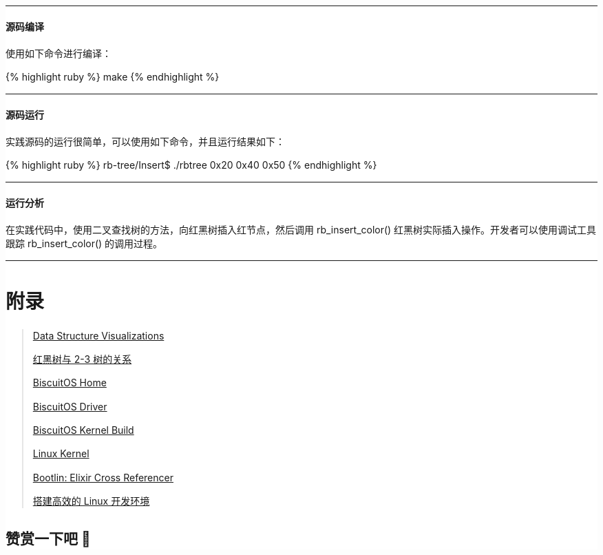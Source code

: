 --------------------------------------

#### <span id="源码编译">源码编译</span>

使用如下命令进行编译：

{% highlight ruby %}
make
{% endhighlight %}

--------------------------------------

#### <span id="源码运行">源码运行</span>

实践源码的运行很简单，可以使用如下命令，并且运行结果如下：

{% highlight ruby %}
rb-tree/Insert$ ./rbtree
0x20 0x40 0x50
{% endhighlight %}

--------------------------------------

#### <span id="运行分析">运行分析</span>

在实践代码中，使用二叉查找树的方法，向红黑树插入红节点，然后调用 rb_insert_color()
红黑树实际插入操作。开发者可以使用调试工具跟踪 rb_insert_color() 的调用过程。

-----------------------------------------------

# <span id="附录">附录</span>

> [Data Structure Visualizations](https://www.cs.usfca.edu/~galles/visualization/Algorithms.html)
>
> [红黑树与 2-3 树的关系](https://www.jianshu.com/p/57a0329b2801)
>
> [BiscuitOS Home](https://biscuitos.github.io/)
>
> [BiscuitOS Driver](/blog/BiscuitOS_Catalogue/)
>
> [BiscuitOS Kernel Build](/blog/Kernel_Build/)
>
> [Linux Kernel](https://www.kernel.org/)
>
> [Bootlin: Elixir Cross Referencer](https://elixir.bootlin.com/linux/latest/source)
>
> [搭建高效的 Linux 开发环境](/blog/Linux-debug-tools/)

## 赞赏一下吧 🙂
